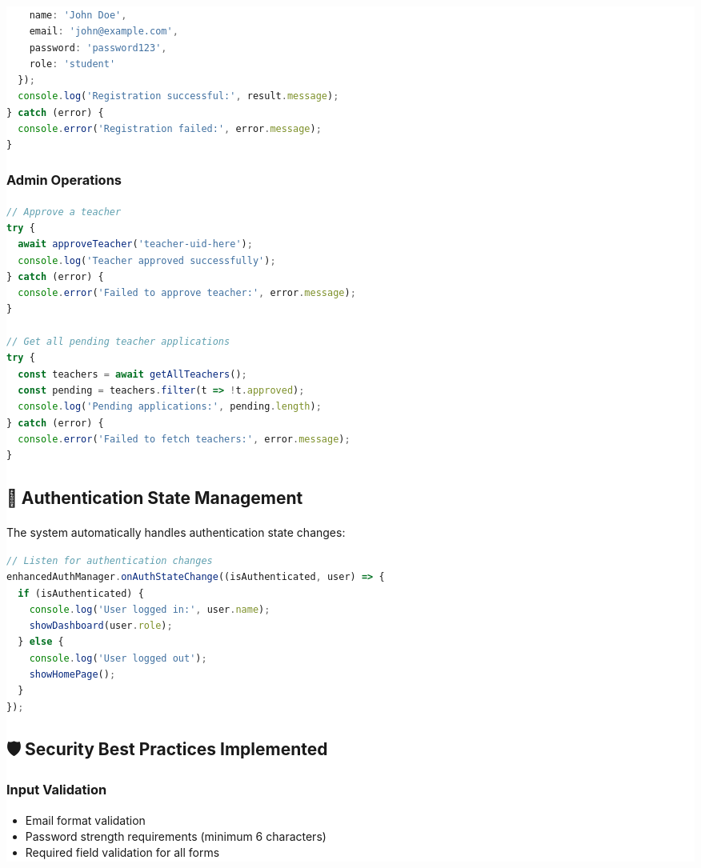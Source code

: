 ```javascript
    name: 'John Doe',
    email: 'john@example.com',
    password: 'password123',
    role: 'student'
  });
  console.log('Registration successful:', result.message);
} catch (error) {
  console.error('Registration failed:', error.message);
}
```

### Admin Operations
```javascript
// Approve a teacher
try {
  await approveTeacher('teacher-uid-here');
  console.log('Teacher approved successfully');
} catch (error) {
  console.error('Failed to approve teacher:', error.message);
}

// Get all pending teacher applications
try {
  const teachers = await getAllTeachers();
  const pending = teachers.filter(t => !t.approved);
  console.log('Pending applications:', pending.length);
} catch (error) {
  console.error('Failed to fetch teachers:', error.message);
}
```

## 🔄 Authentication State Management

The system automatically handles authentication state changes:

```javascript
// Listen for authentication changes
enhancedAuthManager.onAuthStateChange((isAuthenticated, user) => {
  if (isAuthenticated) {
    console.log('User logged in:', user.name);
    showDashboard(user.role);
  } else {
    console.log('User logged out');
    showHomePage();
  }
});
```

## 🛡️ Security Best Practices Implemented

### Input Validation
- Email format validation
- Password strength requirements (minimum 6 characters)
- Required field validation for all forms
